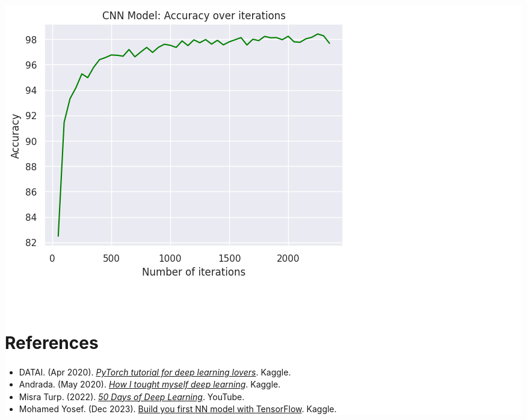 ![png](output_65_1.png)
    

<div><br></div>

# References
- DATAI. (Apr 2020). [*PyTorch tutorial for deep learning lovers*](https://www.kaggle.com/code/kanncaa1/pytorch-tutorial-for-deep-learning-lovers). Kaggle.
- Andrada. (May 2020). [*How I tought myself deep learning*](https://www.kaggle.com/code/andradaolteanu/how-i-taught-myself-deep-learning-vanilla-nns). Kaggle.
- Misra Turp. (2022). [*50 Days of Deep Learning*](https://youtube.com/playlist?list=PLM8lYG2MzHmQn55ii0duXdO9QSoDF5myF&si=s1pe9cRtFjKCPqR5). YouTube.
- Mohamed Yosef. (Dec 2023). [Build you first NN model with TensorFlow](https://www.kaggle.com/code/mohamedyosef101/build-your-first-neural-network). Kaggle. 
